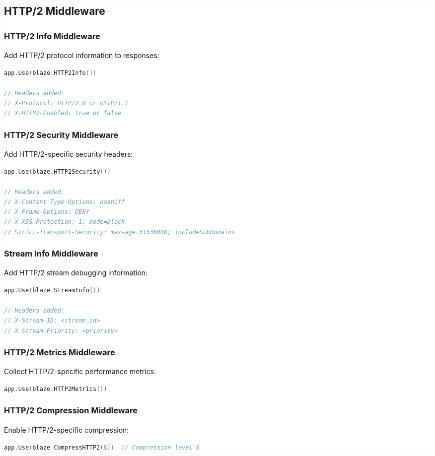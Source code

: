 ## HTTP/2 Middleware

### HTTP/2 Info Middleware

Add HTTP/2 protocol information to responses:

```go
app.Use(blaze.HTTP2Info())

// Headers added:
// X-Protocol: HTTP/2.0 or HTTP/1.1
// X-HTTP2-Enabled: true or false
```

### HTTP/2 Security Middleware

Add HTTP/2-specific security headers:

```go
app.Use(blaze.HTTP2Security())

// Headers added:
// X-Content-Type-Options: nosniff
// X-Frame-Options: DENY
// X-XSS-Protection: 1; mode=block
// Strict-Transport-Security: max-age=31536000; includeSubDomains
```

### Stream Info Middleware

Add HTTP/2 stream debugging information:

```go
app.Use(blaze.StreamInfo())

// Headers added:
// X-Stream-ID: <stream_id>
// X-Stream-Priority: <priority>
```

### HTTP/2 Metrics Middleware

Collect HTTP/2-specific performance metrics:

```go
app.Use(blaze.HTTP2Metrics())
```

### HTTP/2 Compression Middleware

Enable HTTP/2-specific compression:

```go
app.Use(blaze.CompressHTTP2(6))  // Compression level 6
```
